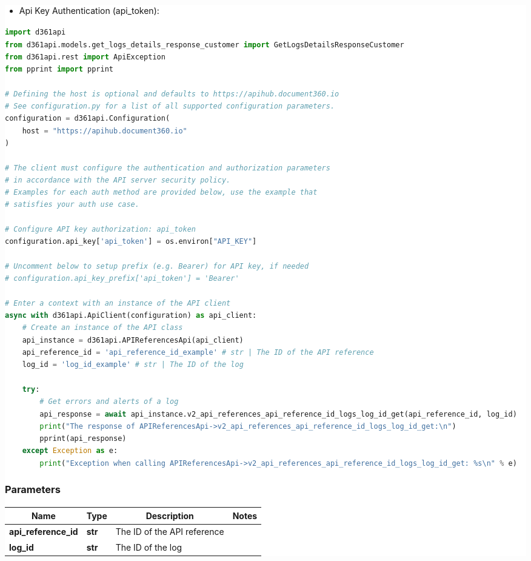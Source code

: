 * Api Key Authentication (api_token):

```python
import d361api
from d361api.models.get_logs_details_response_customer import GetLogsDetailsResponseCustomer
from d361api.rest import ApiException
from pprint import pprint

# Defining the host is optional and defaults to https://apihub.document360.io
# See configuration.py for a list of all supported configuration parameters.
configuration = d361api.Configuration(
    host = "https://apihub.document360.io"
)

# The client must configure the authentication and authorization parameters
# in accordance with the API server security policy.
# Examples for each auth method are provided below, use the example that
# satisfies your auth use case.

# Configure API key authorization: api_token
configuration.api_key['api_token'] = os.environ["API_KEY"]

# Uncomment below to setup prefix (e.g. Bearer) for API key, if needed
# configuration.api_key_prefix['api_token'] = 'Bearer'

# Enter a context with an instance of the API client
async with d361api.ApiClient(configuration) as api_client:
    # Create an instance of the API class
    api_instance = d361api.APIReferencesApi(api_client)
    api_reference_id = 'api_reference_id_example' # str | The ID of the API reference
    log_id = 'log_id_example' # str | The ID of the log

    try:
        # Get errors and alerts of a log
        api_response = await api_instance.v2_api_references_api_reference_id_logs_log_id_get(api_reference_id, log_id)
        print("The response of APIReferencesApi->v2_api_references_api_reference_id_logs_log_id_get:\n")
        pprint(api_response)
    except Exception as e:
        print("Exception when calling APIReferencesApi->v2_api_references_api_reference_id_logs_log_id_get: %s\n" % e)
```



### Parameters


Name | Type | Description  | Notes
------------- | ------------- | ------------- | -------------
 **api_reference_id** | **str**| The ID of the API reference | 
 **log_id** | **str**| The ID of the log | 
